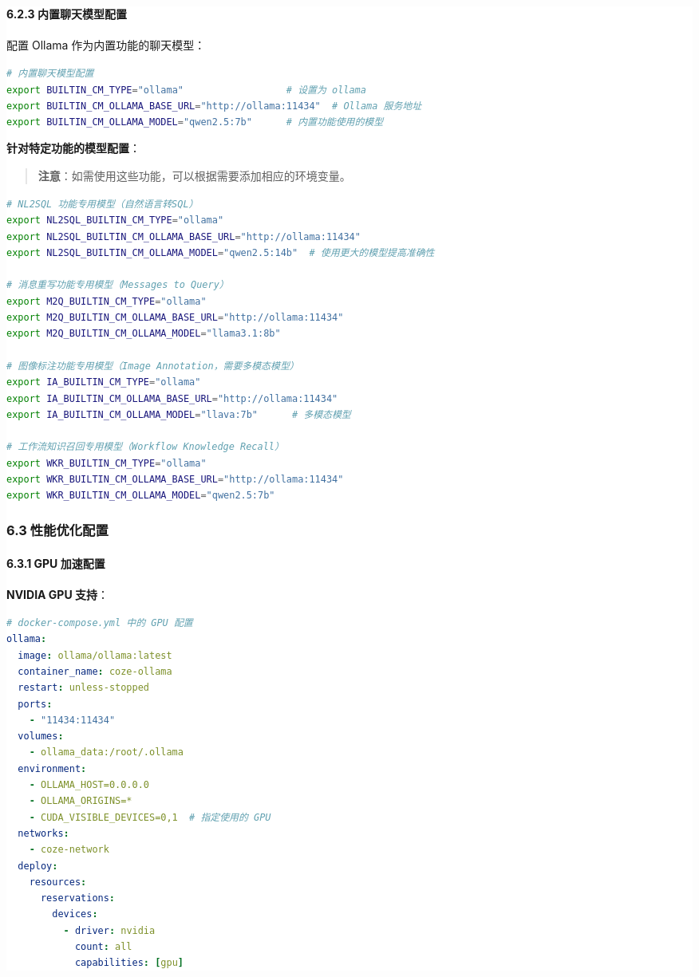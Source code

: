 #### 6.2.3 内置聊天模型配置

配置 Ollama 作为内置功能的聊天模型：

```bash
# 内置聊天模型配置
export BUILTIN_CM_TYPE="ollama"                  # 设置为 ollama
export BUILTIN_CM_OLLAMA_BASE_URL="http://ollama:11434"  # Ollama 服务地址
export BUILTIN_CM_OLLAMA_MODEL="qwen2.5:7b"      # 内置功能使用的模型
```

**针对特定功能的模型配置**：

> **注意**：如需使用这些功能，可以根据需要添加相应的环境变量。

```bash
# NL2SQL 功能专用模型（自然语言转SQL）
export NL2SQL_BUILTIN_CM_TYPE="ollama"
export NL2SQL_BUILTIN_CM_OLLAMA_BASE_URL="http://ollama:11434"
export NL2SQL_BUILTIN_CM_OLLAMA_MODEL="qwen2.5:14b"  # 使用更大的模型提高准确性

# 消息重写功能专用模型（Messages to Query）
export M2Q_BUILTIN_CM_TYPE="ollama"
export M2Q_BUILTIN_CM_OLLAMA_BASE_URL="http://ollama:11434"
export M2Q_BUILTIN_CM_OLLAMA_MODEL="llama3.1:8b"

# 图像标注功能专用模型（Image Annotation，需要多模态模型）
export IA_BUILTIN_CM_TYPE="ollama"
export IA_BUILTIN_CM_OLLAMA_BASE_URL="http://ollama:11434"
export IA_BUILTIN_CM_OLLAMA_MODEL="llava:7b"      # 多模态模型

# 工作流知识召回专用模型（Workflow Knowledge Recall）
export WKR_BUILTIN_CM_TYPE="ollama"
export WKR_BUILTIN_CM_OLLAMA_BASE_URL="http://ollama:11434"
export WKR_BUILTIN_CM_OLLAMA_MODEL="qwen2.5:7b"
```

### 6.3 性能优化配置

#### 6.3.1 GPU 加速配置

**NVIDIA GPU 支持**：

```yaml
# docker-compose.yml 中的 GPU 配置
ollama:
  image: ollama/ollama:latest
  container_name: coze-ollama
  restart: unless-stopped
  ports:
    - "11434:11434"
  volumes:
    - ollama_data:/root/.ollama
  environment:
    - OLLAMA_HOST=0.0.0.0
    - OLLAMA_ORIGINS=*
    - CUDA_VISIBLE_DEVICES=0,1  # 指定使用的 GPU
  networks:
    - coze-network
  deploy:
    resources:
      reservations:
        devices:
          - driver: nvidia
            count: all
            capabilities: [gpu]
```
